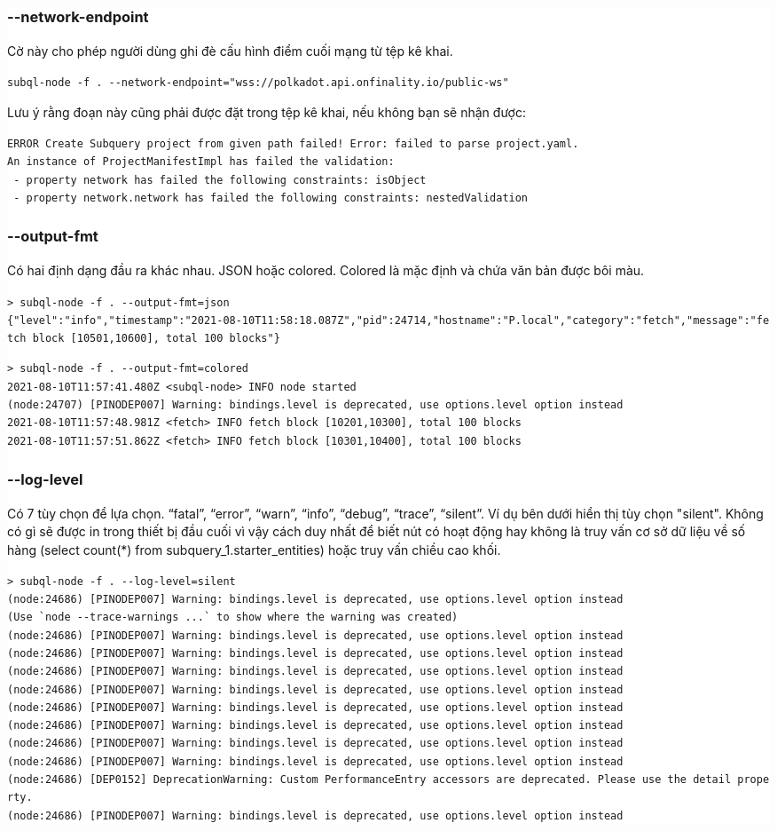 ### --network-endpoint

Cờ này cho phép người dùng ghi đè cấu hình điểm cuối mạng từ tệp kê khai.

```shell
subql-node -f . --network-endpoint="wss://polkadot.api.onfinality.io/public-ws"
```

Lưu ý rằng đoạn này cũng phải được đặt trong tệp kê khai, nếu không bạn sẽ nhận được:

```shell
ERROR Create Subquery project from given path failed! Error: failed to parse project.yaml.
An instance of ProjectManifestImpl has failed the validation:
 - property network has failed the following constraints: isObject
 - property network.network has failed the following constraints: nestedValidation
```

### --output-fmt

Có hai định dạng đầu ra khác nhau. JSON hoặc colored. Colored là mặc định và chứa văn bản được bôi màu.

```shell
> subql-node -f . --output-fmt=json
{"level":"info","timestamp":"2021-08-10T11:58:18.087Z","pid":24714,"hostname":"P.local","category":"fetch","message":"fetch block [10501,10600], total 100 blocks"}
```

```shell
> subql-node -f . --output-fmt=colored
2021-08-10T11:57:41.480Z <subql-node> INFO node started
(node:24707) [PINODEP007] Warning: bindings.level is deprecated, use options.level option instead
2021-08-10T11:57:48.981Z <fetch> INFO fetch block [10201,10300], total 100 blocks
2021-08-10T11:57:51.862Z <fetch> INFO fetch block [10301,10400], total 100 blocks
```

### --log-level

Có 7 tùy chọn để lựa chọn. “fatal”, “error”, “warn”, “info”, “debug”, “trace”, “silent”. Ví dụ bên dưới hiển thị tùy chọn "silent". Không có gì sẽ được in trong thiết bị đầu cuối vì vậy cách duy nhất để biết nút có hoạt động hay không là truy vấn cơ sở dữ liệu về số hàng (select count(\*) from subquery_1.starter_entities) hoặc truy vấn chiều cao khối.

```shell
> subql-node -f . --log-level=silent
(node:24686) [PINODEP007] Warning: bindings.level is deprecated, use options.level option instead
(Use `node --trace-warnings ...` to show where the warning was created)
(node:24686) [PINODEP007] Warning: bindings.level is deprecated, use options.level option instead
(node:24686) [PINODEP007] Warning: bindings.level is deprecated, use options.level option instead
(node:24686) [PINODEP007] Warning: bindings.level is deprecated, use options.level option instead
(node:24686) [PINODEP007] Warning: bindings.level is deprecated, use options.level option instead
(node:24686) [PINODEP007] Warning: bindings.level is deprecated, use options.level option instead
(node:24686) [PINODEP007] Warning: bindings.level is deprecated, use options.level option instead
(node:24686) [PINODEP007] Warning: bindings.level is deprecated, use options.level option instead
(node:24686) [PINODEP007] Warning: bindings.level is deprecated, use options.level option instead
(node:24686) [DEP0152] DeprecationWarning: Custom PerformanceEntry accessors are deprecated. Please use the detail property.
(node:24686) [PINODEP007] Warning: bindings.level is deprecated, use options.level option instead
```
